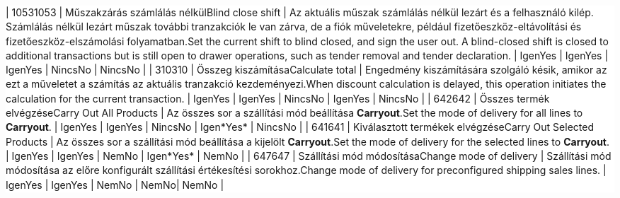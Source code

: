 | <span data-ttu-id="0c8a4-258">1053</span><span class="sxs-lookup"><span data-stu-id="0c8a4-258">1053</span></span> | <span data-ttu-id="0c8a4-259">Műszakzárás számlálás nélkül</span><span class="sxs-lookup"><span data-stu-id="0c8a4-259">Blind close shift</span></span> | <span data-ttu-id="0c8a4-260">Az aktuális műszak számlálás nélkül lezárt és a felhasználó kilép. Számlálás nélkül lezárt műszak további tranzakciók le van zárva, de a fiók műveletekre, például fizetőeszköz-eltávolítási és fizetőeszköz-elszámolási folyamatban.</span><span class="sxs-lookup"><span data-stu-id="0c8a4-260">Set the current shift to blind closed, and sign the user out. A blind-closed shift is closed to additional transactions but is still open to drawer operations, such as tender removal and tender declaration.</span></span> | <span data-ttu-id="0c8a4-261">Igen</span><span class="sxs-lookup"><span data-stu-id="0c8a4-261">Yes</span></span> | <span data-ttu-id="0c8a4-262">Igen</span><span class="sxs-lookup"><span data-stu-id="0c8a4-262">Yes</span></span> | <span data-ttu-id="0c8a4-263">Igen</span><span class="sxs-lookup"><span data-stu-id="0c8a4-263">Yes</span></span> | <span data-ttu-id="0c8a4-264">Nincs</span><span class="sxs-lookup"><span data-stu-id="0c8a4-264">No</span></span> | <span data-ttu-id="0c8a4-265">Nincs</span><span class="sxs-lookup"><span data-stu-id="0c8a4-265">No</span></span> |
| <span data-ttu-id="0c8a4-266">310</span><span class="sxs-lookup"><span data-stu-id="0c8a4-266">310</span></span> | <span data-ttu-id="0c8a4-267">Összeg kiszámítása</span><span class="sxs-lookup"><span data-stu-id="0c8a4-267">Calculate total</span></span> | <span data-ttu-id="0c8a4-268">Engedmény kiszámítására szolgáló késik, amikor az ezt a műveletet a számítás az aktuális tranzakció kezdeményezi.</span><span class="sxs-lookup"><span data-stu-id="0c8a4-268">When discount calculation is delayed, this operation initiates the calculation for the current transaction.</span></span> | <span data-ttu-id="0c8a4-269">Igen</span><span class="sxs-lookup"><span data-stu-id="0c8a4-269">Yes</span></span> | <span data-ttu-id="0c8a4-270">Igen</span><span class="sxs-lookup"><span data-stu-id="0c8a4-270">Yes</span></span> | <span data-ttu-id="0c8a4-271">Nincs</span><span class="sxs-lookup"><span data-stu-id="0c8a4-271">No</span></span> | <span data-ttu-id="0c8a4-272">Igen</span><span class="sxs-lookup"><span data-stu-id="0c8a4-272">Yes</span></span> | <span data-ttu-id="0c8a4-273">Nincs</span><span class="sxs-lookup"><span data-stu-id="0c8a4-273">No</span></span> |
| <span data-ttu-id="0c8a4-274">642</span><span class="sxs-lookup"><span data-stu-id="0c8a4-274">642</span></span> | <span data-ttu-id="0c8a4-275">Összes termék elvégzése</span><span class="sxs-lookup"><span data-stu-id="0c8a4-275">Carry Out All Products</span></span> | <span data-ttu-id="0c8a4-276">Az összes sor a szállítási mód beállítása **Carryout**.</span><span class="sxs-lookup"><span data-stu-id="0c8a4-276">Set the mode of delivery for all lines to **Carryout**.</span></span> | <span data-ttu-id="0c8a4-277">Igen</span><span class="sxs-lookup"><span data-stu-id="0c8a4-277">Yes</span></span> | <span data-ttu-id="0c8a4-278">Igen</span><span class="sxs-lookup"><span data-stu-id="0c8a4-278">Yes</span></span> | <span data-ttu-id="0c8a4-279">Nincs</span><span class="sxs-lookup"><span data-stu-id="0c8a4-279">No</span></span> | <span data-ttu-id="0c8a4-280">Igen\*</span><span class="sxs-lookup"><span data-stu-id="0c8a4-280">Yes\*</span></span> | <span data-ttu-id="0c8a4-281">Nincs</span><span class="sxs-lookup"><span data-stu-id="0c8a4-281">No</span></span> |
| <span data-ttu-id="0c8a4-282">641</span><span class="sxs-lookup"><span data-stu-id="0c8a4-282">641</span></span> | <span data-ttu-id="0c8a4-283">Kiválasztott termékek elvégzése</span><span class="sxs-lookup"><span data-stu-id="0c8a4-283">Carry Out Selected Products</span></span> | <span data-ttu-id="0c8a4-284">Az összes sor a szállítási mód beállítása a kijelölt **Carryout**.</span><span class="sxs-lookup"><span data-stu-id="0c8a4-284">Set the mode of delivery for the selected lines to **Carryout**.</span></span> | <span data-ttu-id="0c8a4-285">Igen</span><span class="sxs-lookup"><span data-stu-id="0c8a4-285">Yes</span></span> | <span data-ttu-id="0c8a4-286">Igen</span><span class="sxs-lookup"><span data-stu-id="0c8a4-286">Yes</span></span> | <span data-ttu-id="0c8a4-287">Nem</span><span class="sxs-lookup"><span data-stu-id="0c8a4-287">No</span></span> | <span data-ttu-id="0c8a4-288">Igen\*</span><span class="sxs-lookup"><span data-stu-id="0c8a4-288">Yes\*</span></span> | <span data-ttu-id="0c8a4-289">Nem</span><span class="sxs-lookup"><span data-stu-id="0c8a4-289">No</span></span> |
| <span data-ttu-id="0c8a4-290">647</span><span class="sxs-lookup"><span data-stu-id="0c8a4-290">647</span></span> | <span data-ttu-id="0c8a4-291">Szállítási mód módosítása</span><span class="sxs-lookup"><span data-stu-id="0c8a4-291">Change mode of delivery</span></span> | <span data-ttu-id="0c8a4-292">Szállítási mód módosítása az előre konfigurált szállítási értékesítési sorokhoz.</span><span class="sxs-lookup"><span data-stu-id="0c8a4-292">Change mode of delivery for preconfigured shipping sales lines.</span></span> | <span data-ttu-id="0c8a4-293">Igen</span><span class="sxs-lookup"><span data-stu-id="0c8a4-293">Yes</span></span> | <span data-ttu-id="0c8a4-294">Igen</span><span class="sxs-lookup"><span data-stu-id="0c8a4-294">Yes</span></span> | <span data-ttu-id="0c8a4-295">Nem</span><span class="sxs-lookup"><span data-stu-id="0c8a4-295">No</span></span> | <span data-ttu-id="0c8a4-296">Nem</span><span class="sxs-lookup"><span data-stu-id="0c8a4-296">No</span></span>| <span data-ttu-id="0c8a4-297">Nem</span><span class="sxs-lookup"><span data-stu-id="0c8a4-297">No</span></span> |